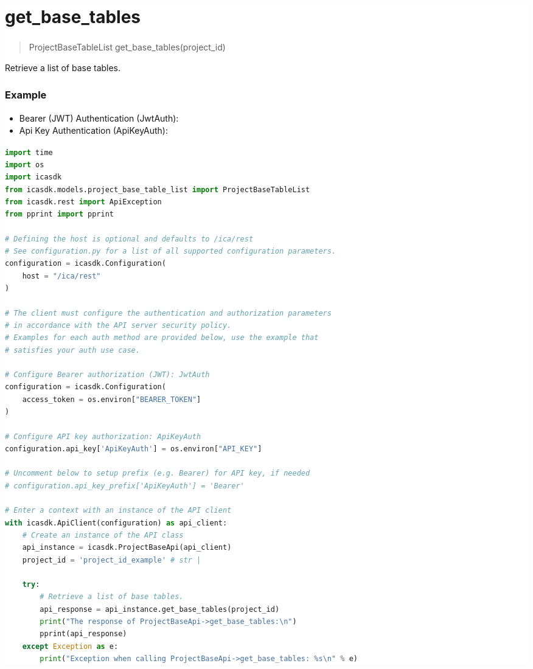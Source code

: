 # **get_base_tables**
> ProjectBaseTableList get_base_tables(project_id)

Retrieve a list of base tables.

### Example

* Bearer (JWT) Authentication (JwtAuth):
* Api Key Authentication (ApiKeyAuth):
```python
import time
import os
import icasdk
from icasdk.models.project_base_table_list import ProjectBaseTableList
from icasdk.rest import ApiException
from pprint import pprint

# Defining the host is optional and defaults to /ica/rest
# See configuration.py for a list of all supported configuration parameters.
configuration = icasdk.Configuration(
    host = "/ica/rest"
)

# The client must configure the authentication and authorization parameters
# in accordance with the API server security policy.
# Examples for each auth method are provided below, use the example that
# satisfies your auth use case.

# Configure Bearer authorization (JWT): JwtAuth
configuration = icasdk.Configuration(
    access_token = os.environ["BEARER_TOKEN"]
)

# Configure API key authorization: ApiKeyAuth
configuration.api_key['ApiKeyAuth'] = os.environ["API_KEY"]

# Uncomment below to setup prefix (e.g. Bearer) for API key, if needed
# configuration.api_key_prefix['ApiKeyAuth'] = 'Bearer'

# Enter a context with an instance of the API client
with icasdk.ApiClient(configuration) as api_client:
    # Create an instance of the API class
    api_instance = icasdk.ProjectBaseApi(api_client)
    project_id = 'project_id_example' # str | 

    try:
        # Retrieve a list of base tables.
        api_response = api_instance.get_base_tables(project_id)
        print("The response of ProjectBaseApi->get_base_tables:\n")
        pprint(api_response)
    except Exception as e:
        print("Exception when calling ProjectBaseApi->get_base_tables: %s\n" % e)
```
